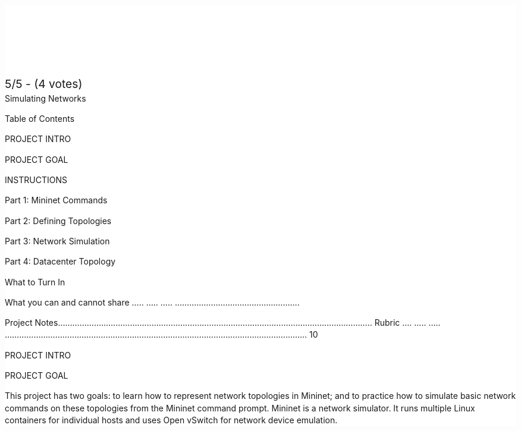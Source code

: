 
<div class="kksr-icon" style="width: 24px; height: 24px;"></div>
        </div>
            <div class="kksr-star" style="padding-right: 4px">


<div class="kksr-icon" style="width: 24px; height: 24px;"></div>
        </div>
            <div class="kksr-star" style="padding-right: 4px">


<div class="kksr-icon" style="width: 24px; height: 24px;"></div>
        </div>
            <div class="kksr-star" style="padding-right: 4px">


<div class="kksr-icon" style="width: 24px; height: 24px;"></div>
        </div>
            <div class="kksr-star" style="padding-right: 4px">


<div class="kksr-icon" style="width: 24px; height: 24px;"></div>
        </div>
    </div>
</div>


<div class="kksr-legend" style="font-size: 19.2px;">
            5/5 - (4 votes)    </div>
    </div>
Simulating Networks

Table of Contents

PROJECT INTRO

PROJECT GOAL

INSTRUCTIONS

Part 1: Mininet Commands

Part 2: Defining Topologies

Part 3: Network Simulation

Part 4: Datacenter Topology

What to Turn In

What you can and cannot share ….. ….. ….. …………………………………………….

Project Notes………………………………………………………………………………………………………………….. Rubric …. ….. ….. ……………………………………………………………………………………………………………… 10

PROJECT INTRO

PROJECT GOAL

This project has two goals: to learn how to represent network topologies in Mininet; and to practice how to simulate basic network commands on these topologies from the Mininet command prompt. Mininet is a network simulator. It runs multiple Linux containers for individual hosts and uses Open vSwitch for network device emulation.
